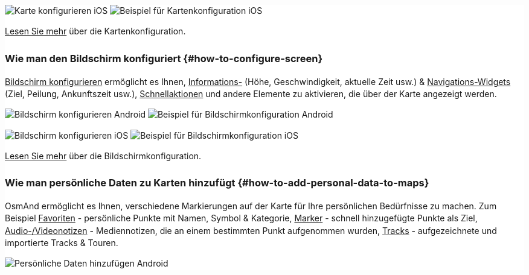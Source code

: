 </TabItem>

<TabItem value="ios" label="iOS">

![Karte konfigurieren iOS](@site/static/img/settings/configure_map_menu_ios.png) ![Beispiel für Kartenkonfiguration iOS](@site/static/img/settings/configure_map_example_ios.png)

</TabItem>

</Tabs>

[Lesen Sie mehr](../map/configure-map-menu.md) über die Kartenkonfiguration.


### Wie man den Bildschirm konfiguriert {#how-to-configure-screen}

[Bildschirm konfigurieren](../widgets/configure-screen.md) ermöglicht es Ihnen, [Informations-](../widgets/info-widgets.md) (Höhe, Geschwindigkeit, aktuelle Zeit usw.) & [Navigations-Widgets](../widgets/nav-widgets.md) (Ziel, Peilung, Ankunftszeit usw.), [Schnellaktionen](../widgets/quick-action.md) und andere Elemente zu aktivieren, die über der Karte angezeigt werden.

<Tabs groupId="operating-systems" queryString="current-os">

<TabItem value="android" label="Android">

![Bildschirm konfigurieren Android](@site/static/img/widgets/configure_screen_android.png) ![Beispiel für Bildschirmkonfiguration Android](@site/static/img/settings/configure_screen_example_android.png)

</TabItem>

<TabItem value="ios" label="iOS">

![Bildschirm konfigurieren iOS](@site/static/img/settings/configure_screen_ios.png) ![Beispiel für Bildschirmkonfiguration iOS](@site/static/img/settings/configure_screen_example_ios.png)

</TabItem>

</Tabs>

[Lesen Sie mehr](../widgets/configure-screen.md) über die Bildschirmkonfiguration.


### Wie man persönliche Daten zu Karten hinzufügt {#how-to-add-personal-data-to-maps}

OsmAnd ermöglicht es Ihnen, verschiedene Markierungen auf der Karte für Ihre persönlichen Bedürfnisse zu machen. Zum Beispiel [Favoriten](../personal/favorites.md) - persönliche Punkte mit Namen, Symbol & Kategorie, [Marker](../personal/markers.md) - schnell hinzugefügte Punkte als Ziel, [Audio-/Videonotizen](../plugins/audio-video-notes.md) - Mediennotizen, die an einem bestimmten Punkt aufgenommen wurden, [Tracks](../personal/tracks/manage-tracks.md) - aufgezeichnete und importierte Tracks & Touren.

<Tabs groupId="operating-systems" queryString="current-os">

<TabItem value="android" label="Android">

![Persönliche Daten hinzufügen Android](@site/static/img/settings/personal_data_android.png)

</TabItem>

<TabItem value="ios" label="iOS">
